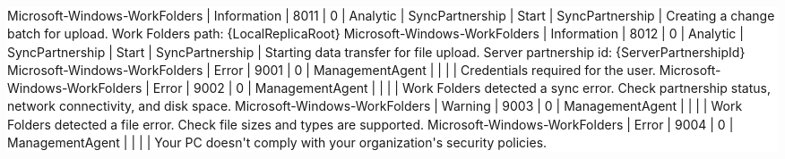 Microsoft-Windows-WorkFolders  |  Information  |  8011      |  0        |  Analytic         |  SyncPartnership  |  Start              |  SyncPartnership  |  Creating a change batch for upload. Work Folders path: {LocalReplicaRoot}
Microsoft-Windows-WorkFolders  |  Information  |  8012      |  0        |  Analytic         |  SyncPartnership  |  Start              |  SyncPartnership  |  Starting data transfer for file upload. Server partnership id: {ServerPartnershipId}
Microsoft-Windows-WorkFolders  |  Error        |  9001      |  0        |  ManagementAgent  |                   |                     |                   |  Credentials required for the user.
Microsoft-Windows-WorkFolders  |  Error        |  9002      |  0        |  ManagementAgent  |                   |                     |                   |  Work Folders detected a sync error. Check partnership status, network connectivity, and disk space.
Microsoft-Windows-WorkFolders  |  Warning      |  9003      |  0        |  ManagementAgent  |                   |                     |                   |  Work Folders detected a file error. Check file sizes and types are supported.
Microsoft-Windows-WorkFolders  |  Error        |  9004      |  0        |  ManagementAgent  |                   |                     |                   |  Your PC doesn't comply with your organization's security policies.